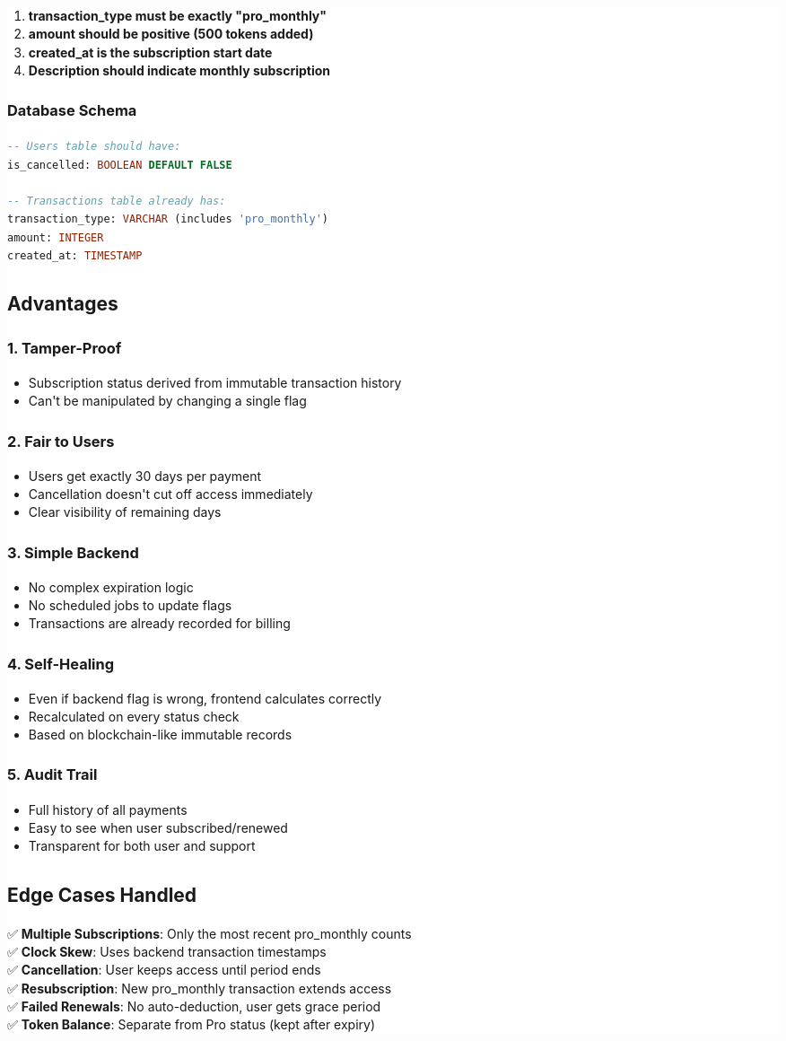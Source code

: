 1. **transaction_type must be exactly "pro_monthly"**
2. **amount should be positive (500 tokens added)**
3. **created_at is the subscription start date**
4. **Description should indicate monthly subscription**

### Database Schema

```sql
-- Users table should have:
is_cancelled: BOOLEAN DEFAULT FALSE

-- Transactions table already has:
transaction_type: VARCHAR (includes 'pro_monthly')
amount: INTEGER
created_at: TIMESTAMP
```

## Advantages

### 1. Tamper-Proof
- Subscription status derived from immutable transaction history
- Can't be manipulated by changing a single flag

### 2. Fair to Users
- Users get exactly 30 days per payment
- Cancellation doesn't cut off access immediately
- Clear visibility of remaining days

### 3. Simple Backend
- No complex expiration logic
- No scheduled jobs to update flags
- Transactions are already recorded for billing

### 4. Self-Healing
- Even if backend flag is wrong, frontend calculates correctly
- Recalculated on every status check
- Based on blockchain-like immutable records

### 5. Audit Trail
- Full history of all payments
- Easy to see when user subscribed/renewed
- Transparent for both user and support

## Edge Cases Handled

✅ **Multiple Subscriptions**: Only the most recent pro_monthly counts  
✅ **Clock Skew**: Uses backend transaction timestamps  
✅ **Cancellation**: User keeps access until period ends  
✅ **Resubscription**: New pro_monthly transaction extends access  
✅ **Failed Renewals**: No auto-deduction, user gets grace period  
✅ **Token Balance**: Separate from Pro status (kept after expiry)  
